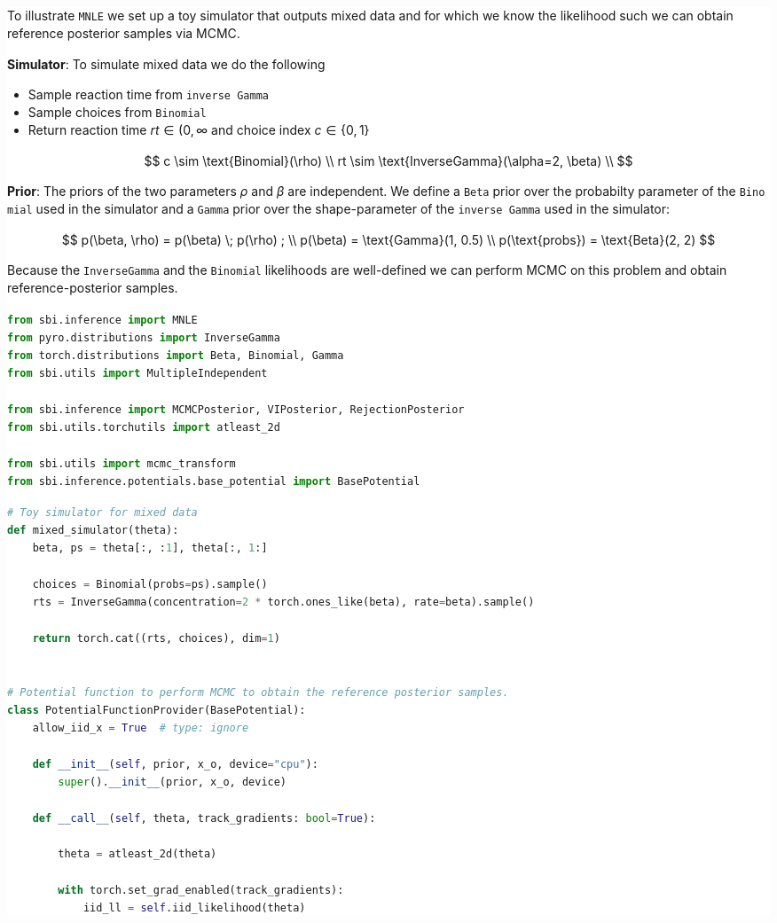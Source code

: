 To illustrate `MNLE` we set up a toy simulator that outputs mixed data and for which we know the likelihood such we can obtain reference posterior samples via MCMC.

__Simulator__: To simulate mixed data we do the following

- Sample reaction time from `inverse Gamma`
- Sample choices from `Binomial`
- Return reaction time $rt \in (0, \infty$ and choice index $c \in \{0, 1\}$

$$
c \sim \text{Binomial}(\rho) \\
rt \sim \text{InverseGamma}(\alpha=2, \beta) \\
$$




__Prior__: The priors of the two parameters $\rho$ and $\beta$ are independent. We define a `Beta` prior over the probabilty parameter of the `Binomial` used in the simulator and a `Gamma` prior over the shape-parameter of the `inverse Gamma` used in the simulator:

$$
p(\beta, \rho) = p(\beta) \; p(\rho) ; \\
p(\beta) = \text{Gamma}(1, 0.5) \\
p(\text{probs}) = \text{Beta}(2, 2) 
$$

Because the `InverseGamma` and the `Binomial` likelihoods are well-defined we can perform MCMC on this problem and obtain reference-posterior samples.


```python
from sbi.inference import MNLE
from pyro.distributions import InverseGamma
from torch.distributions import Beta, Binomial, Gamma
from sbi.utils import MultipleIndependent

from sbi.inference import MCMCPosterior, VIPosterior, RejectionPosterior
from sbi.utils.torchutils import atleast_2d

from sbi.utils import mcmc_transform
from sbi.inference.potentials.base_potential import BasePotential
```


```python
# Toy simulator for mixed data
def mixed_simulator(theta):
    beta, ps = theta[:, :1], theta[:, 1:]
    
    choices = Binomial(probs=ps).sample()
    rts = InverseGamma(concentration=2 * torch.ones_like(beta), rate=beta).sample()
    
    return torch.cat((rts, choices), dim=1)


# Potential function to perform MCMC to obtain the reference posterior samples.
class PotentialFunctionProvider(BasePotential):
    allow_iid_x = True  # type: ignore

    def __init__(self, prior, x_o, device="cpu"):
        super().__init__(prior, x_o, device)

    def __call__(self, theta, track_gradients: bool=True):

        theta = atleast_2d(theta)

        with torch.set_grad_enabled(track_gradients):
            iid_ll = self.iid_likelihood(theta)

```